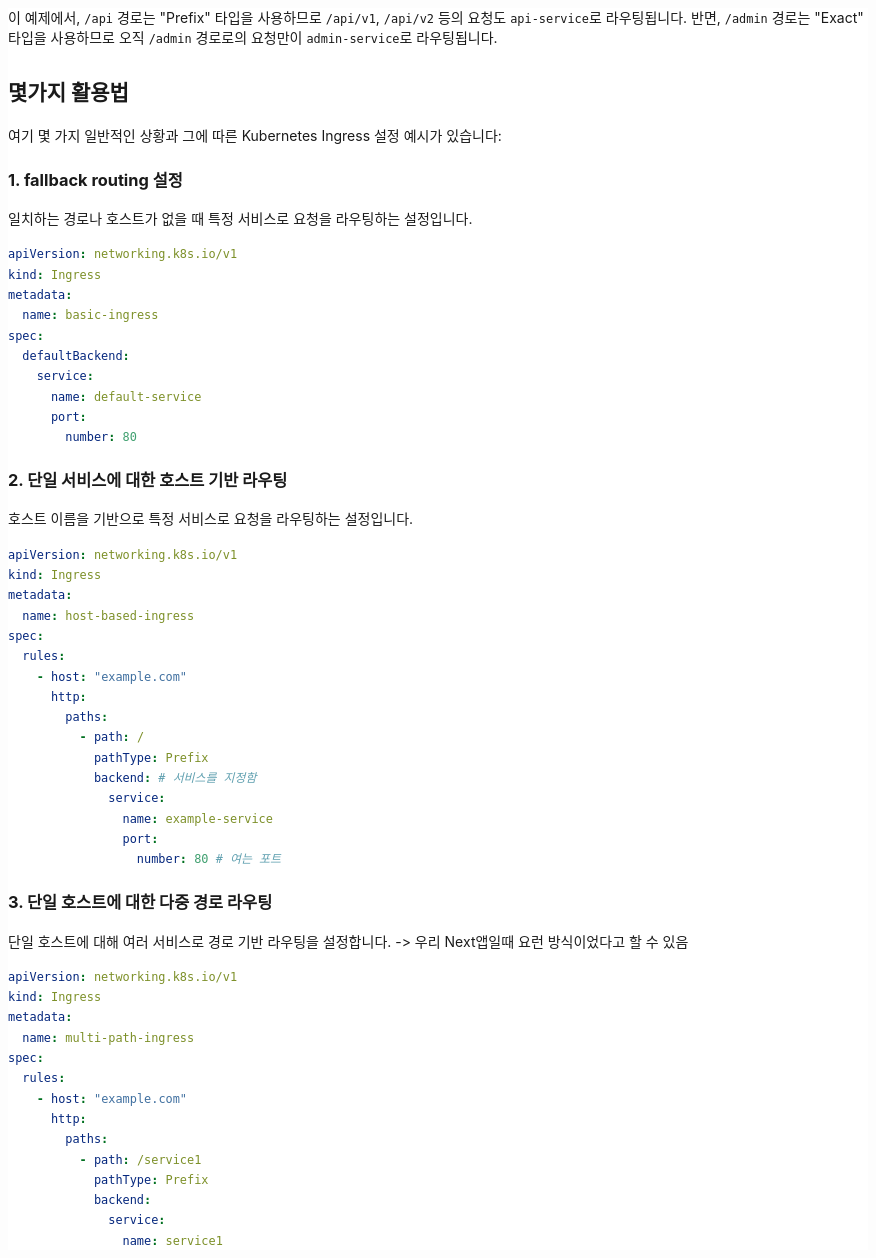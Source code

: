 이 예제에서, `/api` 경로는 "Prefix" 타입을 사용하므로 `/api/v1`, `/api/v2` 등의 요청도 `api-service`로 라우팅됩니다. 반면, `/admin` 경로는 "Exact" 타입을 사용하므로 오직 `/admin` 경로로의 요청만이 `admin-service`로 라우팅됩니다.

## 몇가지 활용법

여기 몇 가지 일반적인 상황과 그에 따른 Kubernetes Ingress 설정 예시가 있습니다:

### 1. fallback routing 설정

일치하는 경로나 호스트가 없을 때 특정 서비스로 요청을 라우팅하는 설정입니다.

```yaml
apiVersion: networking.k8s.io/v1
kind: Ingress
metadata:
  name: basic-ingress
spec:
  defaultBackend:
    service:
      name: default-service
      port:
        number: 80
```

### 2. 단일 서비스에 대한 호스트 기반 라우팅

호스트 이름을 기반으로 특정 서비스로 요청을 라우팅하는 설정입니다.

```yaml
apiVersion: networking.k8s.io/v1
kind: Ingress
metadata:
  name: host-based-ingress
spec:
  rules:
    - host: "example.com"
      http:
        paths:
          - path: /
            pathType: Prefix
            backend: # 서비스를 지정함
              service:
                name: example-service
                port:
                  number: 80 # 여는 포트
```

### 3. 단일 호스트에 대한 다중 경로 라우팅

단일 호스트에 대해 여러 서비스로 경로 기반 라우팅을 설정합니다. -> 우리 Next앱일때 요런 방식이었다고 할 수 있음

```yaml
apiVersion: networking.k8s.io/v1
kind: Ingress
metadata:
  name: multi-path-ingress
spec:
  rules:
    - host: "example.com"
      http:
        paths:
          - path: /service1
            pathType: Prefix
            backend:
              service:
                name: service1
```